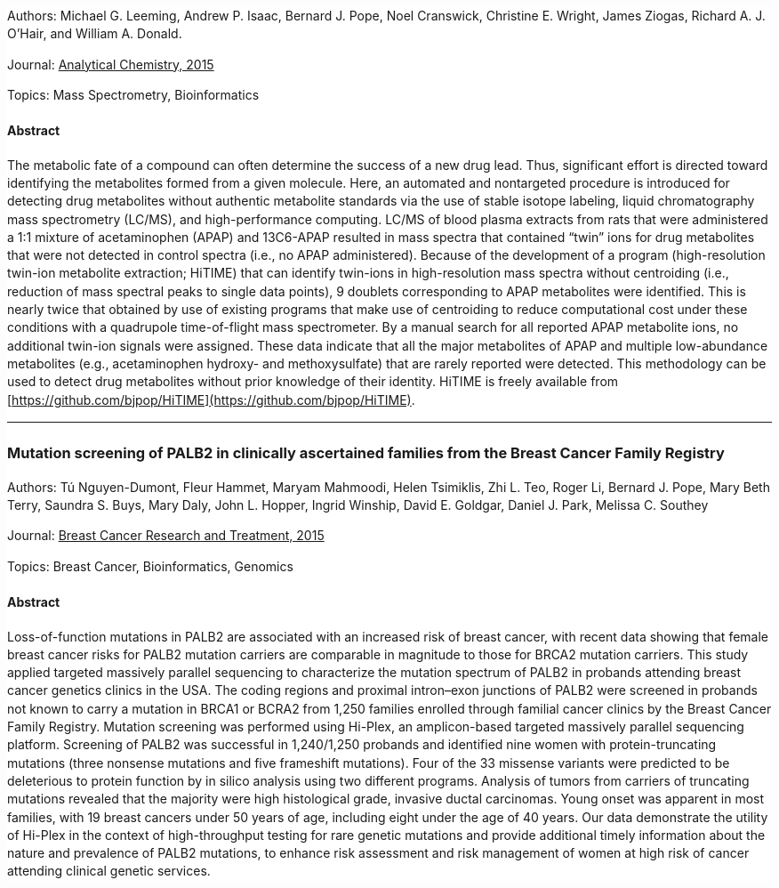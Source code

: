Authors: Michael G. Leeming, Andrew P. Isaac, Bernard J. Pope, Noel Cranswick, Christine E. Wright, James Ziogas, Richard A. J. O’Hair, and William A. Donald.

Journal: [Analytical Chemistry, 2015](http://pubs.acs.org/doi/abs/10.1021/ac504767d)

Topics: Mass Spectrometry, Bioinformatics

#### Abstract 

The metabolic fate of a compound can often determine the success of a new drug lead. Thus, significant effort is directed toward identifying the metabolites formed from a given molecule. Here, an automated and nontargeted procedure is introduced for detecting drug metabolites without authentic metabolite standards via the use of stable isotope labeling, liquid chromatography mass spectrometry (LC/MS), and high-performance computing. LC/MS of blood plasma extracts from rats that were administered a 1:1 mixture of acetaminophen (APAP) and 13C6-APAP resulted in mass spectra that contained “twin” ions for drug metabolites that were not detected in control spectra (i.e., no APAP administered). Because of the development of a program (high-resolution twin-ion metabolite extraction; HiTIME) that can identify twin-ions in high-resolution mass spectra without centroiding (i.e., reduction of mass spectral peaks to single data points), 9 doublets corresponding to APAP metabolites were identified. This is nearly twice that obtained by use of existing programs that make use of centroiding to reduce computational cost under these conditions with a quadrupole time-of-flight mass spectrometer. By a manual search for all reported APAP metabolite ions, no additional twin-ion signals were assigned. These data indicate that all the major metabolites of APAP and multiple low-abundance metabolites (e.g., acetaminophen hydroxy- and methoxysulfate) that are rarely reported were detected. This methodology can be used to detect drug metabolites without prior knowledge of their identity. HiTIME is freely available from [https://github.com/bjpop/HiTIME](https://github.com/bjpop/HiTIME).

****

### Mutation screening of PALB2 in clinically ascertained families from the Breast Cancer Family Registry

Authors: Tú Nguyen-Dumont, Fleur Hammet, Maryam Mahmoodi, Helen Tsimiklis, Zhi L. Teo, Roger Li, Bernard J. Pope, Mary Beth Terry, Saundra S. Buys, Mary Daly, John L. Hopper, Ingrid Winship, David E. Goldgar, Daniel J. Park, Melissa C. Southey 

Journal: [Breast Cancer Research and Treatment, 2015](http://link.springer.com/article/10.1007/s10549-014-3260-8)

Topics: Breast Cancer, Bioinformatics, Genomics

#### Abstract 

Loss-of-function mutations in PALB2 are associated with an increased risk of breast cancer, with recent data showing that female breast cancer risks for PALB2 mutation carriers are comparable in magnitude to those for BRCA2 mutation carriers. This study applied targeted massively parallel sequencing to characterize the mutation spectrum of PALB2 in probands attending breast cancer genetics clinics in the USA. The coding regions and proximal intron–exon junctions of PALB2 were screened in probands not known to carry a mutation in BRCA1 or BCRA2 from 1,250 families enrolled through familial cancer clinics by the Breast Cancer Family Registry. Mutation screening was performed using Hi-Plex, an amplicon-based targeted massively parallel sequencing platform. Screening of PALB2 was successful in 1,240/1,250 probands and identified nine women with protein-truncating mutations (three nonsense mutations and five frameshift mutations). Four of the 33 missense variants were predicted to be deleterious to protein function by in silico analysis using two different programs. Analysis of tumors from carriers of truncating mutations revealed that the majority were high histological grade, invasive ductal carcinomas. Young onset was apparent in most families, with 19 breast cancers under 50 years of age, including eight under the age of 40 years. Our data demonstrate the utility of Hi-Plex in the context of high-throughput testing for rare genetic mutations and provide additional timely information about the nature and prevalence of PALB2 mutations, to enhance risk assessment and risk management of women at high risk of cancer attending clinical genetic services.
